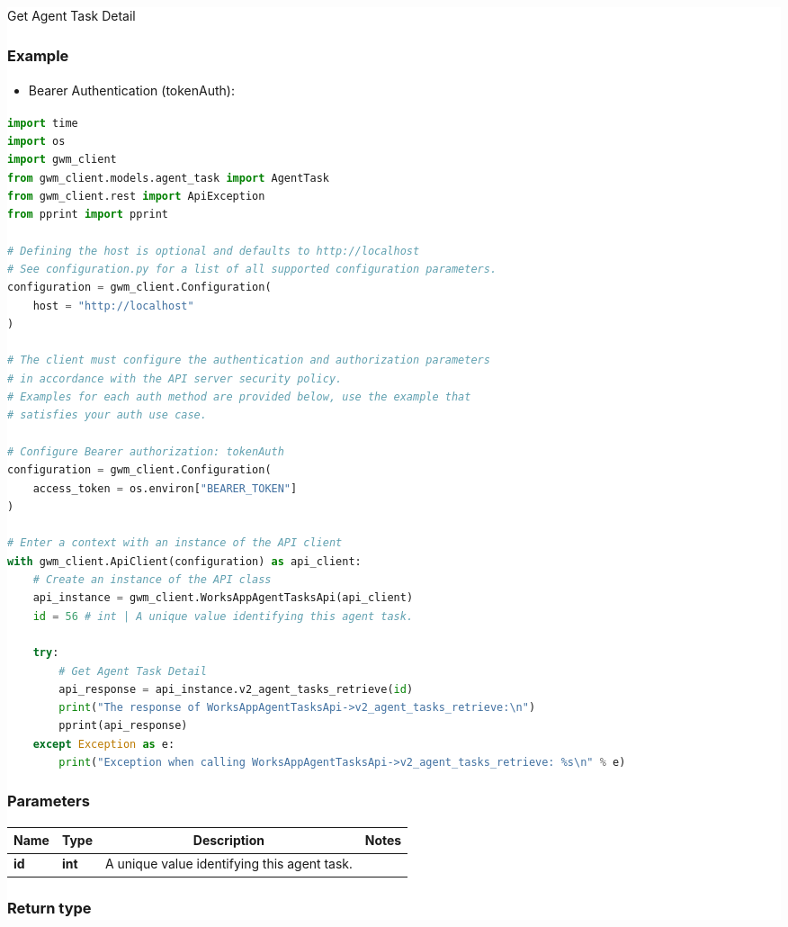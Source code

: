 Get Agent Task Detail

### Example

* Bearer Authentication (tokenAuth):
```python
import time
import os
import gwm_client
from gwm_client.models.agent_task import AgentTask
from gwm_client.rest import ApiException
from pprint import pprint

# Defining the host is optional and defaults to http://localhost
# See configuration.py for a list of all supported configuration parameters.
configuration = gwm_client.Configuration(
    host = "http://localhost"
)

# The client must configure the authentication and authorization parameters
# in accordance with the API server security policy.
# Examples for each auth method are provided below, use the example that
# satisfies your auth use case.

# Configure Bearer authorization: tokenAuth
configuration = gwm_client.Configuration(
    access_token = os.environ["BEARER_TOKEN"]
)

# Enter a context with an instance of the API client
with gwm_client.ApiClient(configuration) as api_client:
    # Create an instance of the API class
    api_instance = gwm_client.WorksAppAgentTasksApi(api_client)
    id = 56 # int | A unique value identifying this agent task.

    try:
        # Get Agent Task Detail
        api_response = api_instance.v2_agent_tasks_retrieve(id)
        print("The response of WorksAppAgentTasksApi->v2_agent_tasks_retrieve:\n")
        pprint(api_response)
    except Exception as e:
        print("Exception when calling WorksAppAgentTasksApi->v2_agent_tasks_retrieve: %s\n" % e)
```



### Parameters

Name | Type | Description  | Notes
------------- | ------------- | ------------- | -------------
 **id** | **int**| A unique value identifying this agent task. | 

### Return type
